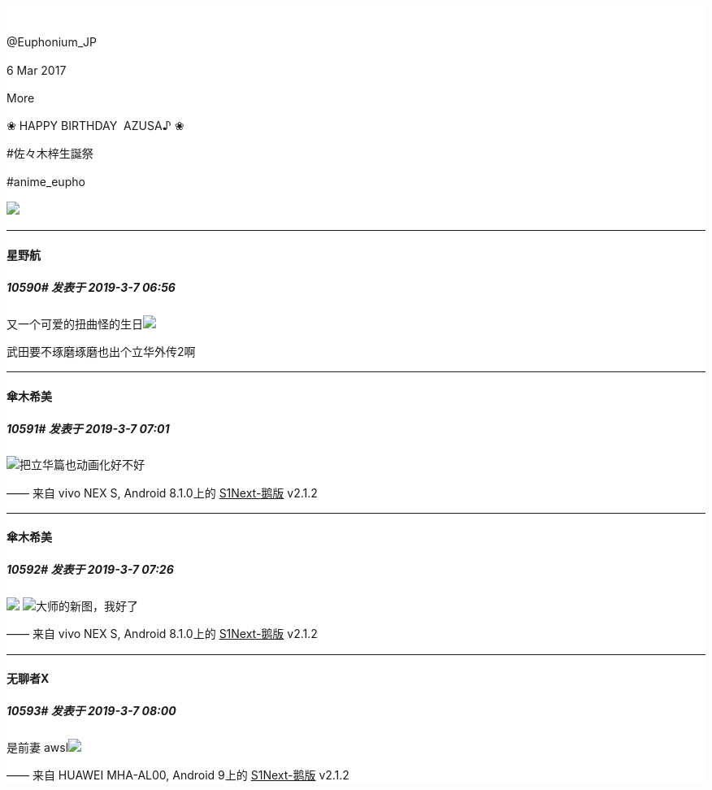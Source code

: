 ‏

@Euphonium_JP

 6 Mar 2017

More

❀ HAPPY BIRTHDAY  AZUSA♪ ❀

#佐々木梓生誕祭

#anime_eupho</blockquote>

<img src="http://wx1.sinaimg.cn/mw690/dcec95dfly1g0tsu440syj20xc0ir0v0.jpg" referrerpolicy="no-referrer">

*****

####  星野航  
##### 10590#       发表于 2019-3-7 06:56

又一个可爱的扭曲怪的生日<img src="https://static.saraba1st.com/image/smiley/carton2017/117.png" referrerpolicy="no-referrer">

武田要不琢磨琢磨也出个立华外传2啊



*****

####  傘木希美  
##### 10591#       发表于 2019-3-7 07:01

<img src="https://static.saraba1st.com/image/smiley/face2017/009.gif" referrerpolicy="no-referrer">把立华篇也动画化好不好

—— 来自 vivo NEX S, Android 8.1.0上的 [S1Next-鹅版](https://github.com/ykrank/S1-Next/releases) v2.1.2

*****

####  傘木希美  
##### 10592#       发表于 2019-3-7 07:26

<img src="https://i.loli.net/2019/03/07/5c8056f7b1028.jpg" referrerpolicy="no-referrer">
<img src="https://static.saraba1st.com/image/smiley/face2017/033.png" referrerpolicy="no-referrer">大师的新图，我好了

—— 来自 vivo NEX S, Android 8.1.0上的 [S1Next-鹅版](https://github.com/ykrank/S1-Next/releases) v2.1.2

*****

####  无聊者X  
##### 10593#       发表于 2019-3-7 08:00

是前妻
awsl<img src="https://static.saraba1st.com/image/smiley/face2017/033.png" referrerpolicy="no-referrer">

—— 来自 HUAWEI MHA-AL00, Android 9上的 [S1Next-鹅版](https://github.com/ykrank/S1-Next/releases) v2.1.2
